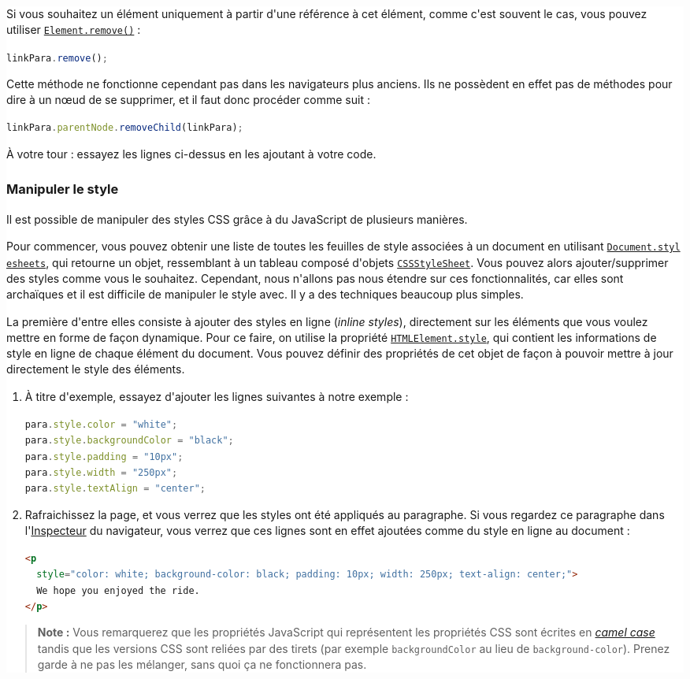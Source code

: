 Si vous souhaitez un élément uniquement à partir d'une référence à cet élément, comme c'est souvent le cas, vous pouvez utiliser [`Element.remove()`](/fr/docs/Web/API/Element/remove)&nbsp;:

```js
linkPara.remove();
```

Cette méthode ne fonctionne cependant pas dans les navigateurs plus anciens. Ils ne possèdent en effet pas de méthodes pour dire à un nœud de se supprimer, et il faut donc procéder comme suit&nbsp;:

```js
linkPara.parentNode.removeChild(linkPara);
```

À votre tour&nbsp;: essayez les lignes ci-dessus en les ajoutant à votre code.

### Manipuler le style

Il est possible de manipuler des styles CSS grâce à du JavaScript de plusieurs manières.

Pour commencer, vous pouvez obtenir une liste de toutes les feuilles de style associées à un document en utilisant [`Document.stylesheets`](/fr/docs/Web/API/Document/styleSheets), qui retourne un objet, ressemblant à un tableau composé d'objets [`CSSStyleSheet`](/fr/docs/Web/API/CSSStyleSheet). Vous pouvez alors ajouter/supprimer des styles comme vous le souhaitez. Cependant, nous n'allons pas nous étendre sur ces fonctionnalités, car elles sont archaïques et il est difficile de manipuler le style avec. Il y a des techniques beaucoup plus simples.

La première d'entre elles consiste à ajouter des styles en ligne (<i lang="en">inline styles</i>), directement sur les éléments que vous voulez mettre en forme de façon dynamique. Pour ce faire, on utilise la propriété [`HTMLElement.style`](/fr/docs/Web/API/HTMLElement/style), qui contient les informations de style en ligne de chaque élément du document. Vous pouvez définir des propriétés de cet objet de façon à pouvoir mettre à jour directement le style des éléments.

1. À titre d'exemple, essayez d'ajouter les lignes suivantes à notre exemple&nbsp;:

   ```js
   para.style.color = "white";
   para.style.backgroundColor = "black";
   para.style.padding = "10px";
   para.style.width = "250px";
   para.style.textAlign = "center";
   ```

2. Rafraichissez la page, et vous verrez que les styles ont été appliqués au paragraphe. Si vous regardez ce paragraphe dans l'[Inspecteur](https://firefox-source-docs.mozilla.org/devtools-user/page_inspector/index.html) du navigateur, vous verrez que ces lignes sont en effet ajoutées comme du style en ligne au document&nbsp;:

   ```html
   <p
     style="color: white; background-color: black; padding: 10px; width: 250px; text-align: center;">
     We hope you enjoyed the ride.
   </p>
   ```

> **Note :** Vous remarquerez que les propriétés JavaScript qui représentent les propriétés CSS sont écrites en [<i lang="en">camel case</i>](https://fr.wikipedia.org/wiki/Camel_case) tandis que les versions CSS sont reliées par des tirets (par exemple `backgroundColor` au lieu de `background-color`). Prenez garde à ne pas les mélanger, sans quoi ça ne fonctionnera pas.
